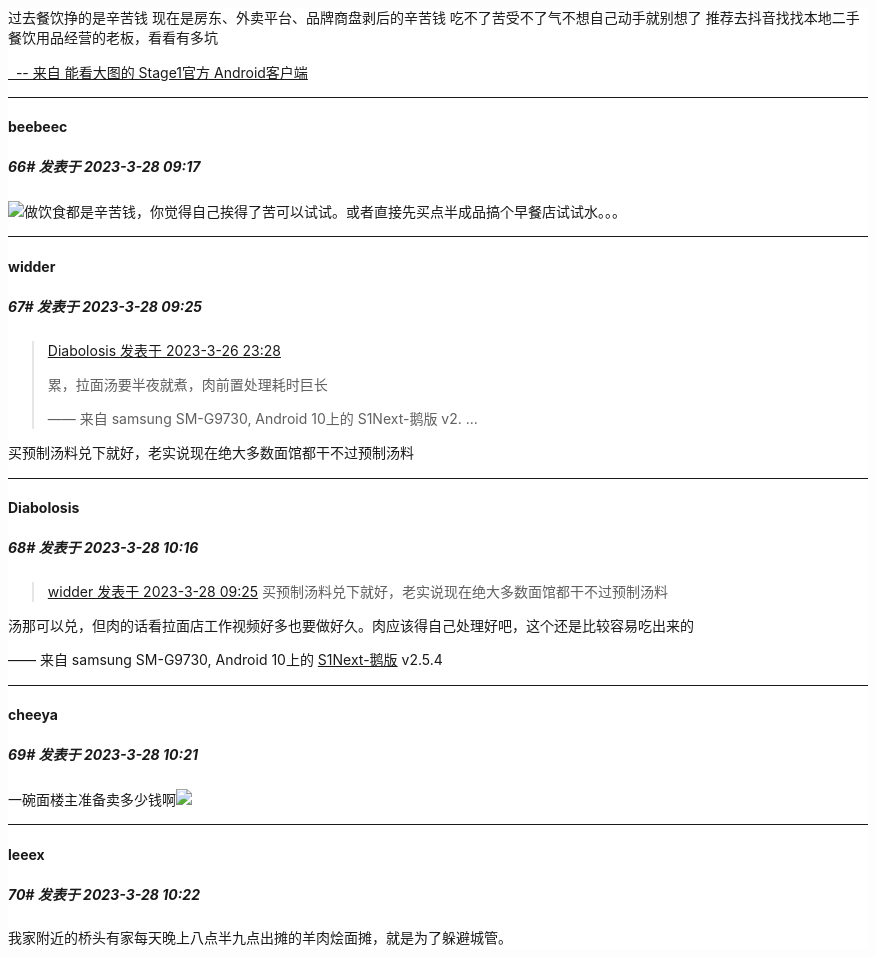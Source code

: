 过去餐饮挣的是辛苦钱
现在是房东、外卖平台、品牌商盘剥后的辛苦钱
吃不了苦受不了气不想自己动手就别想了
推荐去抖音找找本地二手餐饮用品经营的老板，看看有多坑

[  -- 来自 能看大图的 Stage1官方 Android客户端](https://www.coolapk.com/apk/140634)


*****

####  beebeec  
##### 66#       发表于 2023-3-28 09:17

<img src="https://static.saraba1st.com/image/smiley/face2017/001.png" referrerpolicy="no-referrer">做饮食都是辛苦钱，你觉得自己挨得了苦可以试试。或者直接先买点半成品搞个早餐店试试水。。。


*****

####  widder  
##### 67#       发表于 2023-3-28 09:25

<blockquote><a href="httphttps://bbs.saraba1st.com/2b/forum.php?mod=redirect&amp;goto=findpost&amp;pid=60234238&amp;ptid=2126014" target="_blank">Diabolosis 发表于 2023-3-26 23:28</a>

累，拉面汤要半夜就煮，肉前置处理耗时巨长

—— 来自 samsung SM-G9730, Android 10上的 S1Next-鹅版 v2. ...</blockquote>
买预制汤料兑下就好，老实说现在绝大多数面馆都干不过预制汤料


*****

####  Diabolosis  
##### 68#       发表于 2023-3-28 10:16

<blockquote><a href="httphttps://bbs.saraba1st.com/2b/forum.php?mod=redirect&amp;goto=findpost&amp;pid=60248452&amp;ptid=2126014" target="_blank">widder 发表于 2023-3-28 09:25</a>
买预制汤料兑下就好，老实说现在绝大多数面馆都干不过预制汤料</blockquote>
汤那可以兑，但肉的话看拉面店工作视频好多也要做好久。肉应该得自己处理好吧，这个还是比较容易吃出来的

—— 来自 samsung SM-G9730, Android 10上的 [S1Next-鹅版](https://github.com/ykrank/S1-Next/releases) v2.5.4


*****

####  cheeya  
##### 69#       发表于 2023-3-28 10:21

一碗面楼主准备卖多少钱啊<img src="https://static.saraba1st.com/image/smiley/face2017/053.png" referrerpolicy="no-referrer">

*****

####  leeex  
##### 70#       发表于 2023-3-28 10:22

我家附近的桥头有家每天晚上八点半九点出摊的羊肉烩面摊，就是为了躲避城管。
